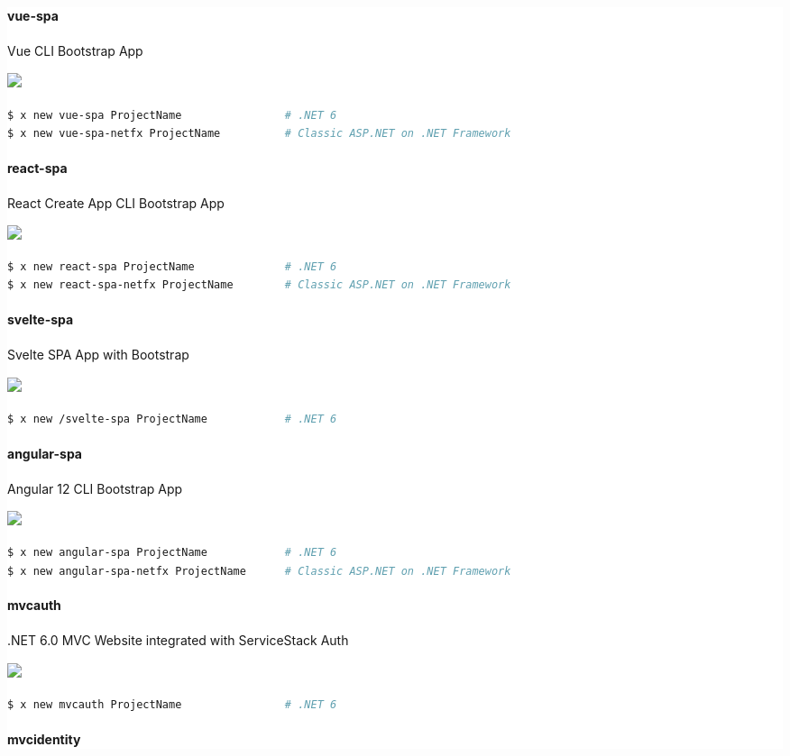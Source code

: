 #### vue-spa

Vue CLI Bootstrap App

[![](https://raw.githubusercontent.com/ServiceStack/docs/master/docs/images/auth/signin/vue-spa.png)](https://github.com/NetCoreTemplates/vue-spa)

```bash
$ x new vue-spa ProjectName                # .NET 6
$ x new vue-spa-netfx ProjectName          # Classic ASP.NET on .NET Framework
```

#### react-spa

React Create App CLI Bootstrap App

[![](https://raw.githubusercontent.com/ServiceStack/docs/master/docs/images/auth/signin/react-spa.png)](https://github.com/NetCoreTemplates/react-spa)

```bash
$ x new react-spa ProjectName              # .NET 6
$ x new react-spa-netfx ProjectName        # Classic ASP.NET on .NET Framework
```

#### svelte-spa

Svelte SPA App with Bootstrap

[![](https://raw.githubusercontent.com/ServiceStack/docs/master/docs/images/auth/signin/svelte-spa.png)](https://github.com/NetCoreTemplates/svelte-spa)

```bash
$ x new /svelte-spa ProjectName            # .NET 6
```

#### angular-spa

Angular 12 CLI Bootstrap App

[![](https://raw.githubusercontent.com/ServiceStack/docs/master/docs/images/auth/signin/angular-spa.png)](https://github.com/NetCoreTemplates/angular-spa)

```bash
$ x new angular-spa ProjectName            # .NET 6
$ x new angular-spa-netfx ProjectName      # Classic ASP.NET on .NET Framework
```

#### mvcauth

.NET 6.0 MVC Website integrated with ServiceStack Auth

[![](https://raw.githubusercontent.com/ServiceStack/docs/master/docs/images/auth/signin/mvcauth.png)](https://github.com/NetCoreTemplates/mvcauth)

```bash
$ x new mvcauth ProjectName                # .NET 6
```

#### mvcidentity

